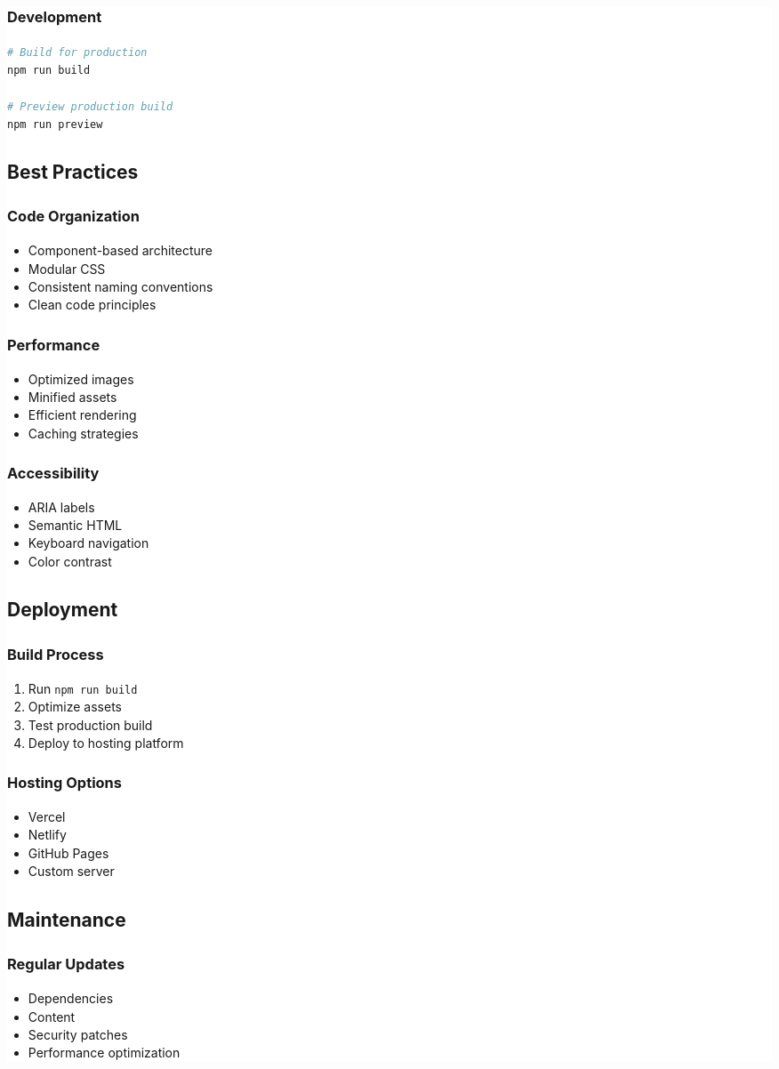 
### Development
```bash
# Build for production
npm run build

# Preview production build
npm run preview
```

## Best Practices

### Code Organization
- Component-based architecture
- Modular CSS
- Consistent naming conventions
- Clean code principles

### Performance
- Optimized images
- Minified assets
- Efficient rendering
- Caching strategies

### Accessibility
- ARIA labels
- Semantic HTML
- Keyboard navigation
- Color contrast

## Deployment

### Build Process
1. Run `npm run build`
2. Optimize assets
3. Test production build
4. Deploy to hosting platform

### Hosting Options
- Vercel
- Netlify
- GitHub Pages
- Custom server

## Maintenance

### Regular Updates
- Dependencies
- Content
- Security patches
- Performance optimization
